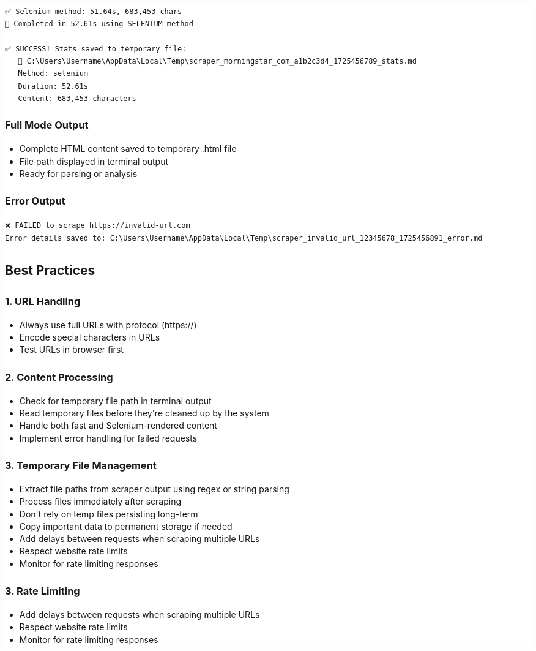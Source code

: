 ```
✅ Selenium method: 51.64s, 683,453 chars
🎉 Completed in 52.61s using SELENIUM method

✅ SUCCESS! Stats saved to temporary file:
   📄 C:\Users\Username\AppData\Local\Temp\scraper_morningstar_com_a1b2c3d4_1725456789_stats.md
   Method: selenium
   Duration: 52.61s
   Content: 683,453 characters
```

### Full Mode Output
- Complete HTML content saved to temporary .html file
- File path displayed in terminal output
- Ready for parsing or analysis

### Error Output
```
❌ FAILED to scrape https://invalid-url.com
Error details saved to: C:\Users\Username\AppData\Local\Temp\scraper_invalid_url_12345678_1725456891_error.md
```

## Best Practices

### 1. URL Handling
- Always use full URLs with protocol (https://)
- Encode special characters in URLs
- Test URLs in browser first

### 2. Content Processing
- Check for temporary file path in terminal output
- Read temporary files before they're cleaned up by the system
- Handle both fast and Selenium-rendered content
- Implement error handling for failed requests

### 3. Temporary File Management
- Extract file paths from scraper output using regex or string parsing
- Process files immediately after scraping
- Don't rely on temp files persisting long-term
- Copy important data to permanent storage if needed
- Add delays between requests when scraping multiple URLs
- Respect website rate limits
- Monitor for rate limiting responses

### 3. Rate Limiting
- Add delays between requests when scraping multiple URLs
- Respect website rate limits
- Monitor for rate limiting responses
